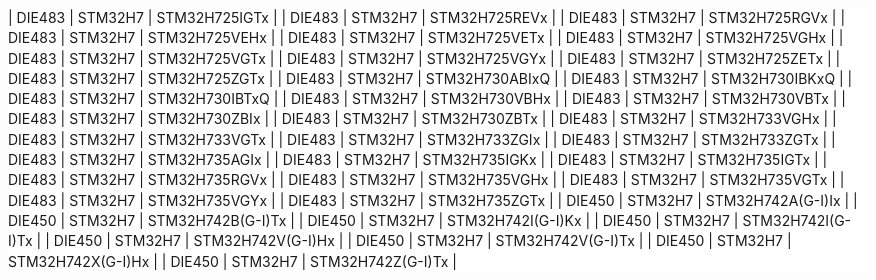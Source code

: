 | DIE483 | STM32H7 | STM32H725IGTx |
| DIE483 | STM32H7 | STM32H725REVx |
| DIE483 | STM32H7 | STM32H725RGVx |
| DIE483 | STM32H7 | STM32H725VEHx |
| DIE483 | STM32H7 | STM32H725VETx |
| DIE483 | STM32H7 | STM32H725VGHx |
| DIE483 | STM32H7 | STM32H725VGTx |
| DIE483 | STM32H7 | STM32H725VGYx |
| DIE483 | STM32H7 | STM32H725ZETx |
| DIE483 | STM32H7 | STM32H725ZGTx |
| DIE483 | STM32H7 | STM32H730ABIxQ |
| DIE483 | STM32H7 | STM32H730IBKxQ |
| DIE483 | STM32H7 | STM32H730IBTxQ |
| DIE483 | STM32H7 | STM32H730VBHx |
| DIE483 | STM32H7 | STM32H730VBTx |
| DIE483 | STM32H7 | STM32H730ZBIx |
| DIE483 | STM32H7 | STM32H730ZBTx |
| DIE483 | STM32H7 | STM32H733VGHx |
| DIE483 | STM32H7 | STM32H733VGTx |
| DIE483 | STM32H7 | STM32H733ZGIx |
| DIE483 | STM32H7 | STM32H733ZGTx |
| DIE483 | STM32H7 | STM32H735AGIx |
| DIE483 | STM32H7 | STM32H735IGKx |
| DIE483 | STM32H7 | STM32H735IGTx |
| DIE483 | STM32H7 | STM32H735RGVx |
| DIE483 | STM32H7 | STM32H735VGHx |
| DIE483 | STM32H7 | STM32H735VGTx |
| DIE483 | STM32H7 | STM32H735VGYx |
| DIE483 | STM32H7 | STM32H735ZGTx |
| DIE450 | STM32H7 | STM32H742A(G-I)Ix |
| DIE450 | STM32H7 | STM32H742B(G-I)Tx |
| DIE450 | STM32H7 | STM32H742I(G-I)Kx |
| DIE450 | STM32H7 | STM32H742I(G-I)Tx |
| DIE450 | STM32H7 | STM32H742V(G-I)Hx |
| DIE450 | STM32H7 | STM32H742V(G-I)Tx |
| DIE450 | STM32H7 | STM32H742X(G-I)Hx |
| DIE450 | STM32H7 | STM32H742Z(G-I)Tx |